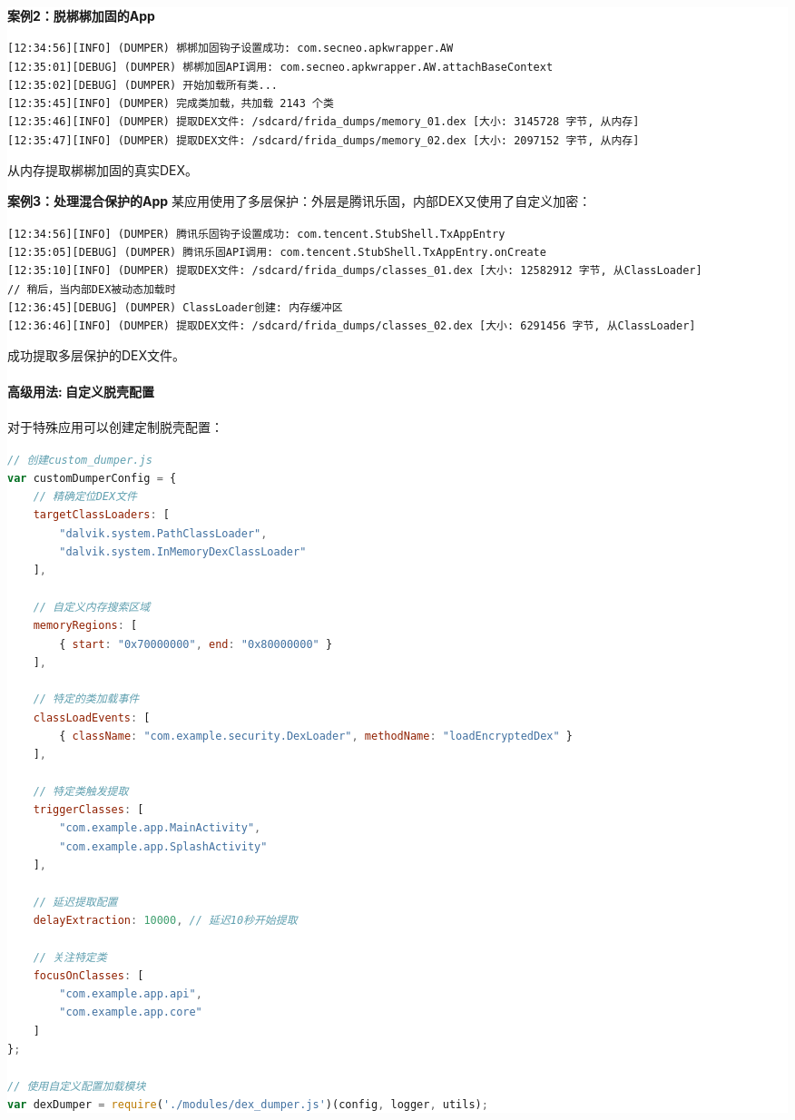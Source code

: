 **案例2：脱梆梆加固的App**
```
[12:34:56][INFO] (DUMPER) 梆梆加固钩子设置成功: com.secneo.apkwrapper.AW
[12:35:01][DEBUG] (DUMPER) 梆梆加固API调用: com.secneo.apkwrapper.AW.attachBaseContext
[12:35:02][DEBUG] (DUMPER) 开始加载所有类...
[12:35:45][INFO] (DUMPER) 完成类加载，共加载 2143 个类
[12:35:46][INFO] (DUMPER) 提取DEX文件: /sdcard/frida_dumps/memory_01.dex [大小: 3145728 字节, 从内存]
[12:35:47][INFO] (DUMPER) 提取DEX文件: /sdcard/frida_dumps/memory_02.dex [大小: 2097152 字节, 从内存]
```
从内存提取梆梆加固的真实DEX。

**案例3：处理混合保护的App**
某应用使用了多层保护：外层是腾讯乐固，内部DEX又使用了自定义加密：
```
[12:34:56][INFO] (DUMPER) 腾讯乐固钩子设置成功: com.tencent.StubShell.TxAppEntry
[12:35:05][DEBUG] (DUMPER) 腾讯乐固API调用: com.tencent.StubShell.TxAppEntry.onCreate
[12:35:10][INFO] (DUMPER) 提取DEX文件: /sdcard/frida_dumps/classes_01.dex [大小: 12582912 字节, 从ClassLoader]
// 稍后，当内部DEX被动态加载时
[12:36:45][DEBUG] (DUMPER) ClassLoader创建: 内存缓冲区
[12:36:46][INFO] (DUMPER) 提取DEX文件: /sdcard/frida_dumps/classes_02.dex [大小: 6291456 字节, 从ClassLoader]
```
成功提取多层保护的DEX文件。

#### 高级用法: 自定义脱壳配置

对于特殊应用可以创建定制脱壳配置：

```javascript
// 创建custom_dumper.js
var customDumperConfig = {
    // 精确定位DEX文件
    targetClassLoaders: [
        "dalvik.system.PathClassLoader",
        "dalvik.system.InMemoryDexClassLoader"
    ],
    
    // 自定义内存搜索区域
    memoryRegions: [
        { start: "0x70000000", end: "0x80000000" }
    ],
    
    // 特定的类加载事件
    classLoadEvents: [
        { className: "com.example.security.DexLoader", methodName: "loadEncryptedDex" }
    ],
    
    // 特定类触发提取
    triggerClasses: [
        "com.example.app.MainActivity",
        "com.example.app.SplashActivity"
    ],
    
    // 延迟提取配置
    delayExtraction: 10000, // 延迟10秒开始提取
    
    // 关注特定类
    focusOnClasses: [
        "com.example.app.api", 
        "com.example.app.core"
    ]
};

// 使用自定义配置加载模块
var dexDumper = require('./modules/dex_dumper.js')(config, logger, utils);
```